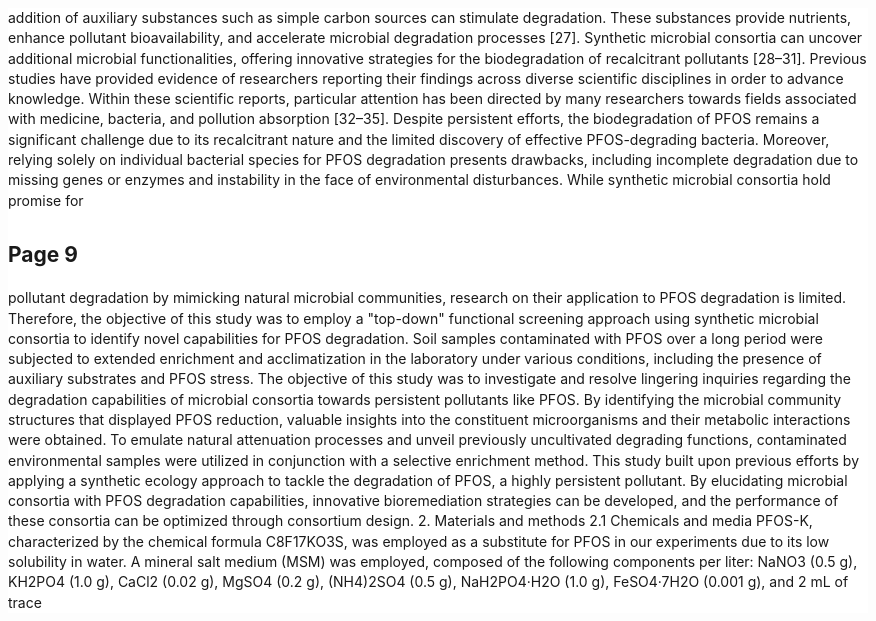 addition of auxiliary substances such as simple carbon sources can
stimulate degradation. These substances provide nutrients, enhance
pollutant bioavailability, and accelerate microbial degradation
processes [27]. Synthetic microbial consortia can uncover
additional microbial functionalities, offering innovative strategies
for the biodegradation of recalcitrant pollutants [28–31]. Previous
studies have provided evidence of researchers reporting their
findings across diverse scientific disciplines in order to advance
knowledge. Within these scientific reports, particular attention has
been directed by many researchers towards fields associated with
medicine, bacteria, and pollution absorption [32–35].
Despite persistent efforts, the biodegradation of PFOS remains a
significant challenge due to its recalcitrant nature and the limited
discovery of effective PFOS-degrading bacteria. Moreover, relying
solely on individual bacterial species for PFOS degradation presents
drawbacks, including incomplete degradation due to missing genes
or enzymes and instability in the face of environmental
disturbances. While synthetic microbial consortia hold promise for

## Page 9

pollutant degradation by mimicking natural microbial communities,
research on their application to PFOS degradation is limited.
Therefore, the objective of this study was to employ a "top-down"
functional screening approach using synthetic microbial consortia
to identify novel capabilities for PFOS degradation. Soil samples
contaminated with PFOS over a long period were subjected to
extended enrichment and acclimatization in the laboratory under
various conditions, including the presence of auxiliary substrates
and PFOS stress. The objective of this study was to investigate and
resolve lingering inquiries regarding the degradation capabilities of
microbial consortia towards persistent pollutants like PFOS. By
identifying the microbial community structures that displayed PFOS
reduction, valuable insights into the constituent microorganisms
and their metabolic interactions were obtained. To emulate natural
attenuation processes and unveil previously uncultivated degrading
functions, contaminated environmental samples were utilized in
conjunction with a selective enrichment method. This study built
upon previous efforts by applying a synthetic ecology approach to
tackle the degradation of PFOS, a highly persistent pollutant. By
elucidating microbial consortia with PFOS degradation capabilities,
innovative bioremediation strategies can be developed, and the
performance of these consortia can be optimized through
consortium design.
2. Materials and methods
2.1 Chemicals and media
PFOS-K, characterized by the chemical formula C8F17KO3S, was
employed as a substitute for PFOS in our experiments due to its low
solubility in water. A mineral salt medium (MSM) was employed,
composed of the following components per liter: NaNO3 (0.5 g),
KH2PO4 (1.0 g), CaCl2 (0.02 g), MgSO4 (0.2 g), (NH4)2SO4 (0.5 g),
NaH2PO4·H2O (1.0 g), FeSO4·7H2O (0.001 g), and 2 mL of trace

